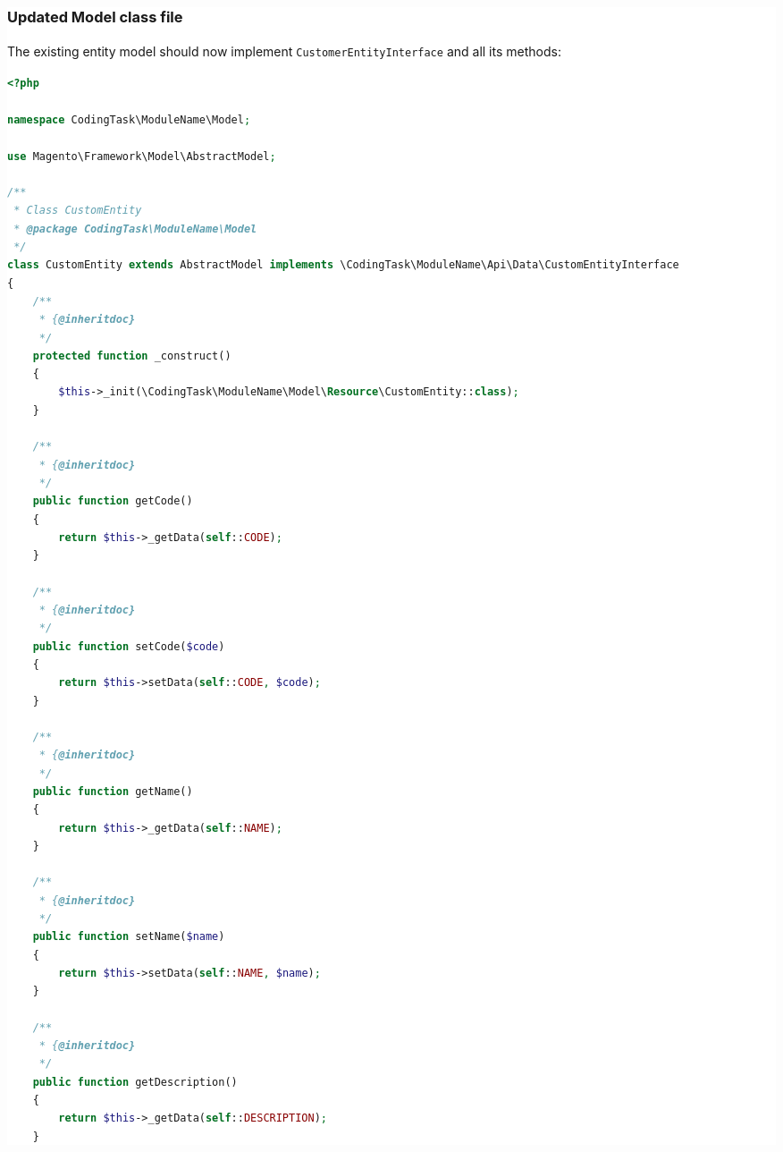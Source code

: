 ### Updated Model class file
The existing entity model should now implement `CustomerEntityInterface` and all its methods:
```php
<?php
 
namespace CodingTask\ModuleName\Model;
 
use Magento\Framework\Model\AbstractModel;
 
/**
 * Class CustomEntity
 * @package CodingTask\ModuleName\Model
 */
class CustomEntity extends AbstractModel implements \CodingTask\ModuleName\Api\Data\CustomEntityInterface
{
    /**
     * {@inheritdoc}
     */
    protected function _construct()
    {
        $this->_init(\CodingTask\ModuleName\Model\Resource\CustomEntity::class);
    }
 
    /**
     * {@inheritdoc}
     */
    public function getCode()
    {
        return $this->_getData(self::CODE);
    }
 
    /**
     * {@inheritdoc}
     */
    public function setCode($code)
    {
        return $this->setData(self::CODE, $code);
    }
 
    /**
     * {@inheritdoc}
     */
    public function getName()
    {
        return $this->_getData(self::NAME);
    }
 
    /**
     * {@inheritdoc}
     */
    public function setName($name)
    {
        return $this->setData(self::NAME, $name);
    }
 
    /**
     * {@inheritdoc}
     */
    public function getDescription()
    {
        return $this->_getData(self::DESCRIPTION);
    }
```